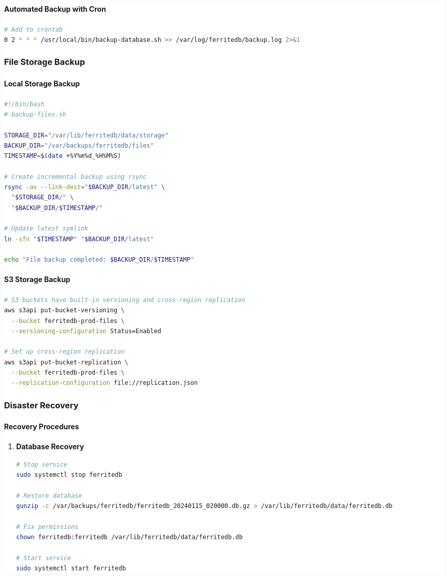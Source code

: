 #### Automated Backup with Cron

```bash
# Add to crontab
0 2 * * * /usr/local/bin/backup-database.sh >> /var/log/ferritedb/backup.log 2>&1
```

### File Storage Backup

#### Local Storage Backup

```bash
#!/bin/bash
# backup-files.sh

STORAGE_DIR="/var/lib/ferritedb/data/storage"
BACKUP_DIR="/var/backups/ferritedb/files"
TIMESTAMP=$(date +%Y%m%d_%H%M%S)

# Create incremental backup using rsync
rsync -av --link-dest="$BACKUP_DIR/latest" \
  "$STORAGE_DIR/" \
  "$BACKUP_DIR/$TIMESTAMP/"

# Update latest symlink
ln -sfn "$TIMESTAMP" "$BACKUP_DIR/latest"

echo "File backup completed: $BACKUP_DIR/$TIMESTAMP"
```

#### S3 Storage Backup

```bash
# S3 buckets have built-in versioning and cross-region replication
aws s3api put-bucket-versioning \
  --bucket ferritedb-prod-files \
  --versioning-configuration Status=Enabled

# Set up cross-region replication
aws s3api put-bucket-replication \
  --bucket ferritedb-prod-files \
  --replication-configuration file://replication.json
```

### Disaster Recovery

#### Recovery Procedures

1. **Database Recovery**
   ```bash
   # Stop service
   sudo systemctl stop ferritedb
   
   # Restore database
   gunzip -c /var/backups/ferritedb/ferritedb_20240115_020000.db.gz > /var/lib/ferritedb/data/ferritedb.db
   
   # Fix permissions
   chown ferritedb:ferritedb /var/lib/ferritedb/data/ferritedb.db
   
   # Start service
   sudo systemctl start ferritedb
   ```
